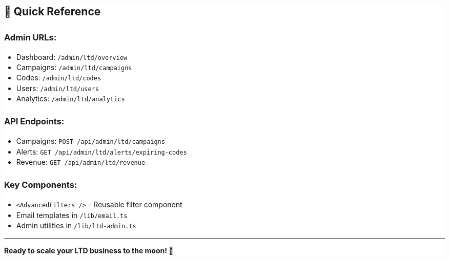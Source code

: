 ## 📝 **Quick Reference**

### **Admin URLs:**
- Dashboard: `/admin/ltd/overview`
- Campaigns: `/admin/ltd/campaigns`
- Codes: `/admin/ltd/codes`
- Users: `/admin/ltd/users`
- Analytics: `/admin/ltd/analytics`

### **API Endpoints:**
- Campaigns: `POST /api/admin/ltd/campaigns`
- Alerts: `GET /api/admin/ltd/alerts/expiring-codes`
- Revenue: `GET /api/admin/ltd/revenue`

### **Key Components:**
- `<AdvancedFilters />` - Reusable filter component
- Email templates in `/lib/email.ts`
- Admin utilities in `/lib/ltd-admin.ts`

---

**Ready to scale your LTD business to the moon! 🌙**





